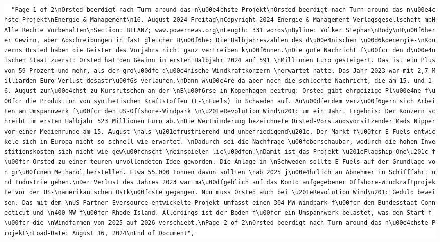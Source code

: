       "Page 1 of 2\nOrsted beerdigt nach Turn-around das n\u00e4chste Projekt\nOrsted beerdigt nach Turn-around das n\u00e4chste Projekt\nEnergie & Management\n16. August 2024 Freitag\nCopyright 2024 Energie & Management Verlagsgesellschaft mbH Alle Rechte Vorbehalten\nSection: BILANZ; www.powernews.org\nLength: 331 words\nByline: Volker Stephan\nBody\nH\u00f6herer Gewinn, aber Abschreibungen in fast gleicher H\u00f6he: Die Halbjahreszahlen des d\u00e4nischen \u00d6koenergie-\nKonzerns Orsted haben die Geister des Vorjahrs nicht ganz vertreiben k\u00f6nnen.\nDie gute Nachricht f\u00fcr den d\u00e4nischen Staat zuerst: Orsted hat den Gewinn im ersten Halbjahr 2024 auf 591 \nMillionen Euro gesteigert. Das ist ein Plus von 59 Prozent und mehr, als der gro\u00dfe d\u00e4nische Windkraftkonzern \nerwartet hatte. Das Jahr 2023 war mit 2,7 Milliarden Euro Verlust desastr\u00f6s verlaufen.\nDann w\u00e4re da aber noch die schlechte Nachricht, die am 15. und 16. August zun\u00e4chst zu Kursrutschen an der \nB\u00f6rse in Kopenhagen beitrug: Orsted gibt ehrgeizige Pl\u00e4ne f\u00fcr die Produktion von synthetischen Kraftstoffen (E-\nFuels) in Schweden auf. Au\u00dferdem verz\u00f6gern sich Arbeiten am Umspannwerk f\u00fcr den US-Offshore-Windpark \n\u201eRevolution Wind\u201c um ein Jahr. Ergebnis: Der Konzern schreibt im ersten Halbjahr 523 Millionen Euro ab.\nDie Wertminderung bezeichnete Orsted-Vorstandsvorsitzender Mads Nipper vor einer Medienrunde am 15. August \nals \u201efrustrierend und unbefriedigend\u201c. Der Markt f\u00fcr E-Fuels entwickele sich in Europa nicht so schnell wie erwartet. \nDadurch sei die Nachfrage \u00fcberschaubar, wodurch die hohen Investitionskosten sich nicht wie gew\u00fcnscht \neinspielen lie\u00dfen.\nDamit ist das Projekt \u201eFlagship-One\u201c f\u00fcr Orsted zu einer teuren unvollendeten Idee geworden. Die Anlage in \nSchweden sollte E-Fuels auf der Grundlage von gr\u00fcnem Methanol herstellen. Etwa 55.000 Tonnen davon sollten \nab 2025 j\u00e4hrlich an Abnehmer in Schifffahrt und Industrie gehen.\nDer Verlust des Jahres 2023 war ma\u00dfgeblich auf das Konto aufgegebener Offshore-Windkraftprojekte vor der US-\namerikanischen Ostk\u00fcste gegangen. Nun muss Orsted auch bei \u201eRevolution Wind\u201c Geduld beweisen. Das mit dem \nUS-Partner Eversource entwickelte Projekt umfasst einen 304-MW-Windpark f\u00fcr den Bundesstaat Connecticut und \n400 MW f\u00fcr Rhode Island. Allerdings ist der Boden f\u00fcr ein Umspannwerk belastet, was den Start f\u00fcr die \nWindfarmen von 2025 auf 2026 verschiebt.\nPage 2 of 2\nOrsted beerdigt nach Turn-around das n\u00e4chste Projekt\nLoad-Date: August 16, 2024\nEnd of Document",